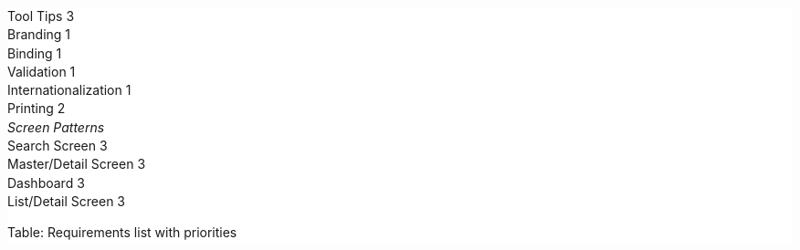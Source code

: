 Tool Tips                                                      3  
Branding                                                       1  
Binding                                                        1  
Validation                                                     1  
Internationalization                                           1  
Printing                                                       2  
*Screen Patterns*                                                 
Search Screen                                                  3  
Master/Detail Screen                                           3  
Dashboard                                                      3  
List/Detail Screen                                             3  

Table: Requirements list with priorities

